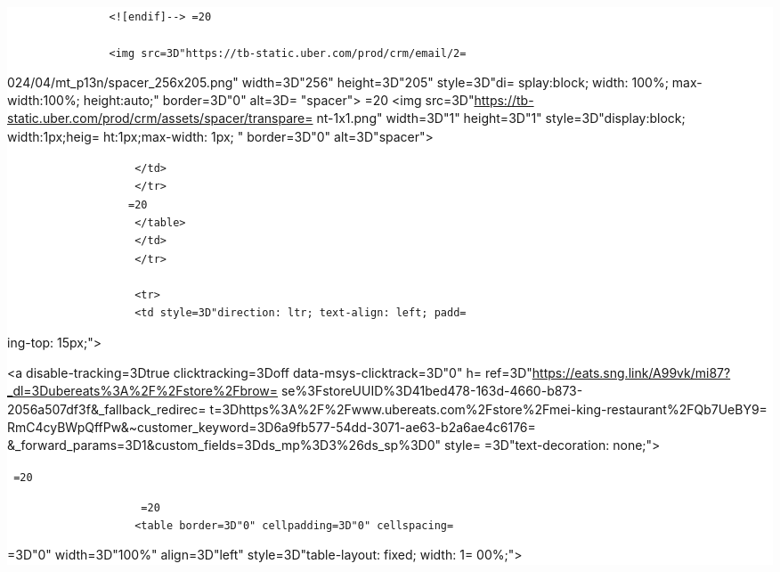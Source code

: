                     <![endif]--> =20

                    <img src=3D"https://tb-static.uber.com/prod/crm/email/2=
024/04/mt_p13n/spacer_256x205.png" width=3D"256" height=3D"205" style=3D"di=
splay:block; width: 100%; max-width:100%; height:auto;" border=3D"0" alt=3D=
"spacer">
                   =20
                        <!--[if gte mso 9]>
                  </div>                         =20
                </v:textbox>
                </v:rect>
                <![endif]-->
                  </td>
                </tr>
            </table>
          </td>
      </tr>
    </table>
    <img src=3D"https://tb-static.uber.com/prod/crm/assets/spacer/transpare=
nt-1x1.png" width=3D"1" height=3D"1" style=3D"display:block; width:1px;heig=
ht:1px;max-width: 1px; " border=3D"0" alt=3D"spacer">
  </a>

                        </td>
                        </tr>
                       =20
                        </table>
                        </td>
                        </tr>

                        <tr>
                        <td style=3D"direction: ltr; text-align: left; padd=
ing-top: 15px;">


<a disable-tracking=3Dtrue clicktracking=3Doff data-msys-clicktrack=3D"0" h=
ref=3D"https://eats.sng.link/A99vk/mi87?_dl=3Dubereats%3A%2F%2Fstore%2Fbrow=
se%3FstoreUUID%3D41bed478-163d-4660-b873-2056a507df3f&amp;_fallback_redirec=
t=3Dhttps%3A%2F%2Fwww.ubereats.com%2Fstore%2Fmei-king-restaurant%2FQb7UeBY9=
RmC4cyBWpQffPw&amp;~customer_keyword=3D6a9fb577-54dd-3071-ae63-b2a6ae4c6176=
&amp;_forward_params=3D1&amp;custom_fields=3Dds_mp%3D3%26ds_sp%3D0" style=
=3D"text-decoration: none;">


     =20


</a>


                         =20
                        <table border=3D"0" cellpadding=3D"0" cellspacing=
=3D"0" width=3D"100%" align=3D"left" style=3D"table-layout: fixed; width: 1=
00%;">

